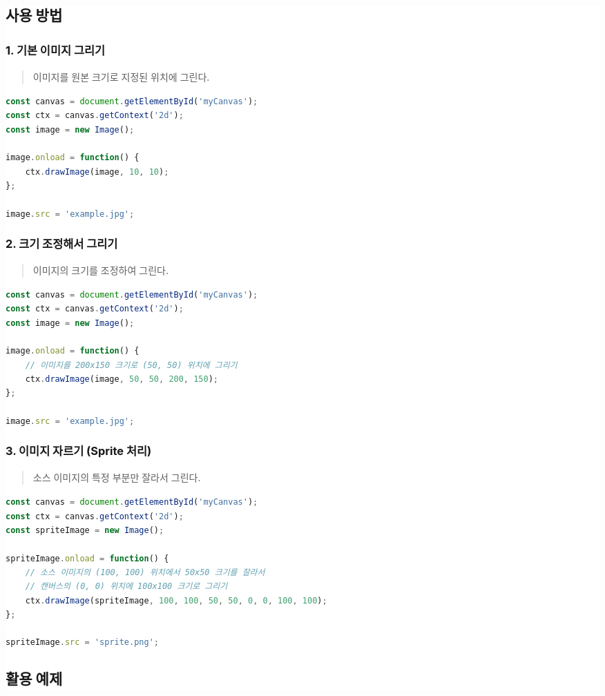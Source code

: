 ## 사용 방법

### 1. 기본 이미지 그리기
> 이미지를 원본 크기로 지정된 위치에 그린다.

```javascript
const canvas = document.getElementById('myCanvas');
const ctx = canvas.getContext('2d');
const image = new Image();

image.onload = function() {
    ctx.drawImage(image, 10, 10);
};

image.src = 'example.jpg';
```

### 2. 크기 조정해서 그리기
> 이미지의 크기를 조정하여 그린다.

```javascript
const canvas = document.getElementById('myCanvas');
const ctx = canvas.getContext('2d');
const image = new Image();

image.onload = function() {
    // 이미지를 200x150 크기로 (50, 50) 위치에 그리기
    ctx.drawImage(image, 50, 50, 200, 150);
};

image.src = 'example.jpg';
```

### 3. 이미지 자르기 (Sprite 처리)
> 소스 이미지의 특정 부분만 잘라서 그린다.

```javascript
const canvas = document.getElementById('myCanvas');
const ctx = canvas.getContext('2d');
const spriteImage = new Image();

spriteImage.onload = function() {
    // 소스 이미지의 (100, 100) 위치에서 50x50 크기를 잘라서
    // 캔버스의 (0, 0) 위치에 100x100 크기로 그리기
    ctx.drawImage(spriteImage, 100, 100, 50, 50, 0, 0, 100, 100);
};

spriteImage.src = 'sprite.png';
```

## 활용 예제
